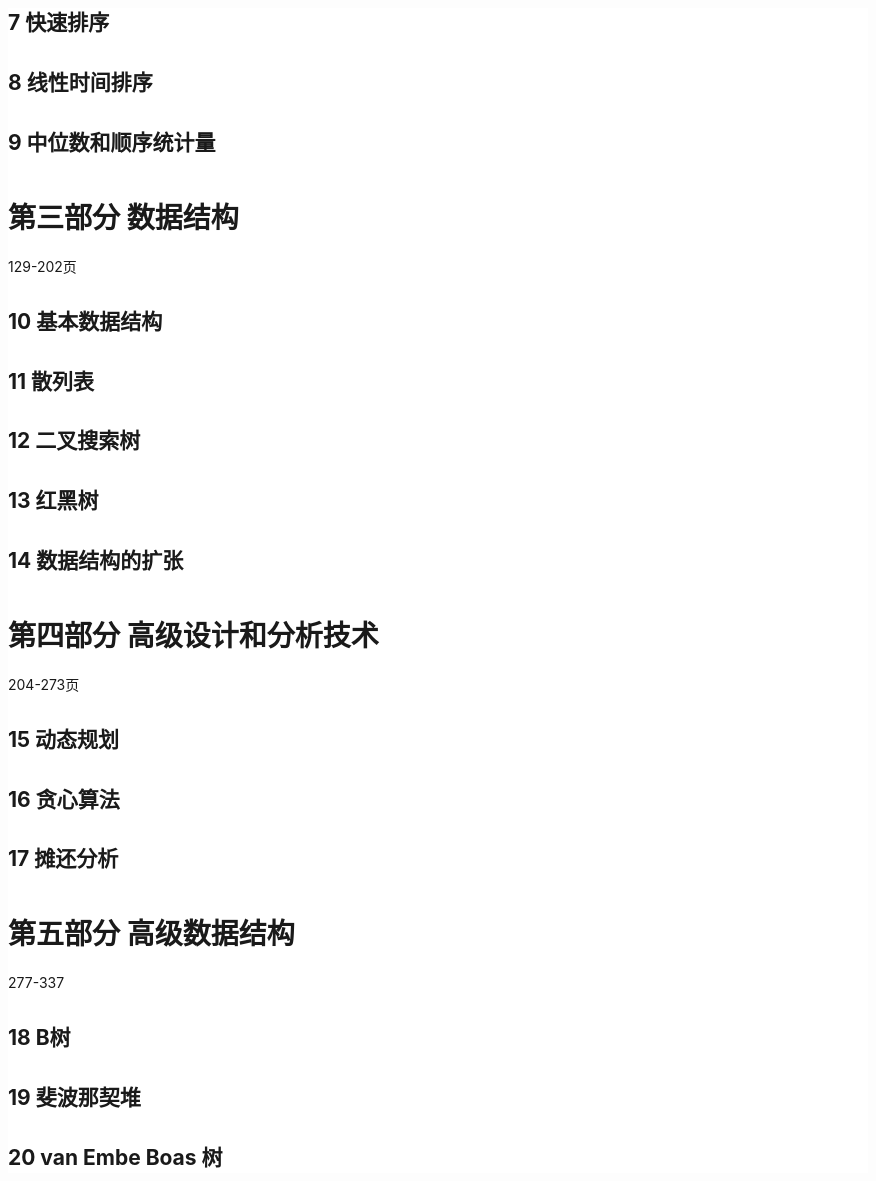 ## 7 快速排序

## 8 线性时间排序

## 9 中位数和顺序统计量

# 第三部分 数据结构

129-202页

## 10 基本数据结构

## 11 散列表

## 12 二叉搜索树

## 13 红黑树

## 14 数据结构的扩张

# 第四部分 高级设计和分析技术

204-273页

## 15 动态规划

## 16 贪心算法

## 17 摊还分析



# 第五部分 高级数据结构

277-337

## 18 B树

## 19 斐波那契堆

## 20 van Embe Boas 树
